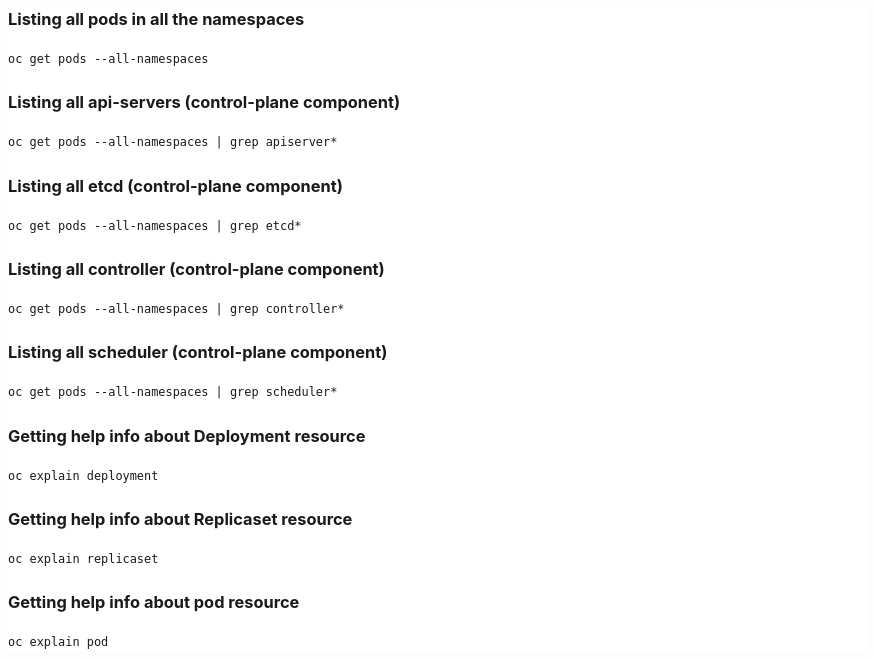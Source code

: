 ### Listing all pods in all the namespaces
```
oc get pods --all-namespaces
```

### Listing all api-servers (control-plane component)
```
oc get pods --all-namespaces | grep apiserver*
```

### Listing all etcd (control-plane component)
```
oc get pods --all-namespaces | grep etcd*
```

### Listing all controller (control-plane component)
```
oc get pods --all-namespaces | grep controller*
```

### Listing all scheduler (control-plane component)
```
oc get pods --all-namespaces | grep scheduler*
```

### Getting help info about Deployment resource
```
oc explain deployment
```

### Getting help info about Replicaset resource
```
oc explain replicaset
```

### Getting help info about pod resource
```
oc explain pod
```

